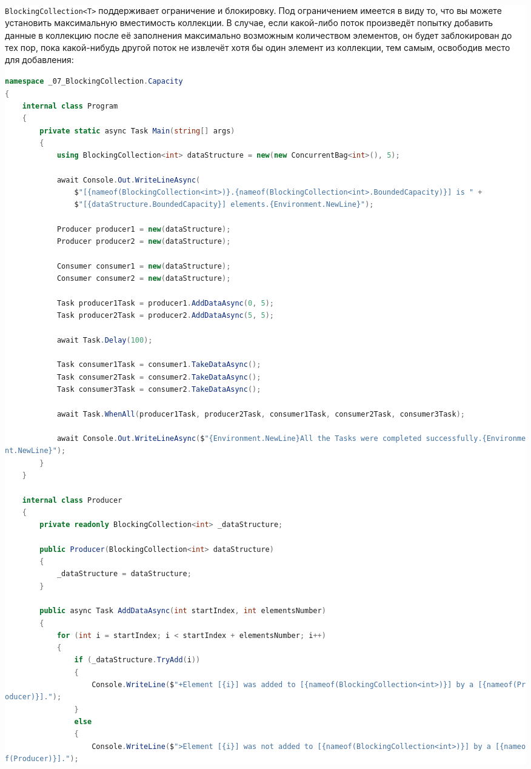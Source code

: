 ```BlockingCollection<T>``` поддерживает ограничение и блокировку. Под ограничением имеется в виду то, что вы можете установить максимальную вместимость коллекции.
В случае, если какой-либо поток произведёт попытку добавить данные в коллекцию после её заполнения максимально возможным количеством элементов, он будет заблокирован до тех пор, пока какой-нибудь другой поток не извлечёт хотя бы один элемент из коллекции, тем самым, освободив место для добавления:

```cs
namespace _07_BlockingCollection.Capacity
{
    internal class Program
    {
        private static async Task Main(string[] args)
        {
            using BlockingCollection<int> dataStructure = new(new ConcurrentBag<int>(), 5);

            await Console.Out.WriteLineAsync(
                $"[{nameof(BlockingCollection<int>)}.{nameof(BlockingCollection<int>.BoundedCapacity)}] is " +
                $"[{dataStructure.BoundedCapacity}] elements.{Environment.NewLine}");

            Producer producer1 = new(dataStructure);
            Producer producer2 = new(dataStructure);

            Consumer consumer1 = new(dataStructure);
            Consumer consumer2 = new(dataStructure);

            Task producer1Task = producer1.AddDataAsync(0, 5);
            Task producer2Task = producer2.AddDataAsync(5, 5);

            await Task.Delay(100);

            Task consumer1Task = consumer1.TakeDataAsync();
            Task consumer2Task = consumer2.TakeDataAsync();
            Task consumer3Task = consumer2.TakeDataAsync();

            await Task.WhenAll(producer1Task, producer2Task, consumer1Task, consumer2Task, consumer3Task);

            await Console.Out.WriteLineAsync($"{Environment.NewLine}All the Tasks were completed successfully.{Environment.NewLine}");
        }
    }

    internal class Producer
    {
        private readonly BlockingCollection<int> _dataStructure;

        public Producer(BlockingCollection<int> dataStructure)
        {
            _dataStructure = dataStructure;
        }

        public async Task AddDataAsync(int startIndex, int elementsNumber)
        {
            for (int i = startIndex; i < startIndex + elementsNumber; i++)
            {
                if (_dataStructure.TryAdd(i))
                {
                    Console.WriteLine($"+Element [{i}] was added to [{nameof(BlockingCollection<int>)}] by a [{nameof(Producer)}].");
                }
                else
                {
                    Console.WriteLine($">Element [{i}] was not added to [{nameof(BlockingCollection<int>)}] by a [{nameof(Producer)}].");
```